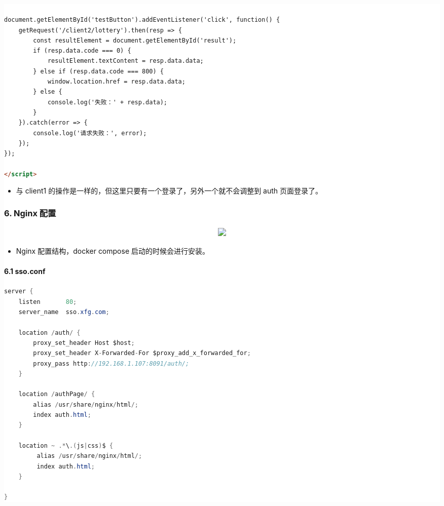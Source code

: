 ```html

document.getElementById('testButton').addEventListener('click', function() {
    getRequest('/client2/lottery').then(resp => {
        const resultElement = document.getElementById('result');
        if (resp.data.code === 0) {
            resultElement.textContent = resp.data.data;
        } else if (resp.data.code === 800) {
            window.location.href = resp.data.data;
        } else {
            console.log('失败：' + resp.data);
        }
    }).catch(error => {
        console.log('请求失败：', error);
    });
});

</script>
```

- 与 client1 的操作是一样的，但这里只要有一个登录了，另外一个就不会调整到 auth 页面登录了。

### 6. Nginx 配置

<div align="center">
    <img src="https://bugstack.cn/images/roadmap/tutorial/spring-oauth2-sso-01-04.png" width="400px">
</div>

- Nginx 配置结构，docker compose 启动的时候会进行安装。

#### 6.1 sso.conf

```java
server {
    listen       80;
    server_name  sso.xfg.com;

    location /auth/ {
        proxy_set_header Host $host;
        proxy_set_header X-Forwarded-For $proxy_add_x_forwarded_for;
        proxy_pass http://192.168.1.107:8091/auth/;
    }

    location /authPage/ {
        alias /usr/share/nginx/html/;
        index auth.html;
    }

    location ~ .*\.(js|css)$ {
         alias /usr/share/nginx/html/;
         index auth.html;
    }

}
```

